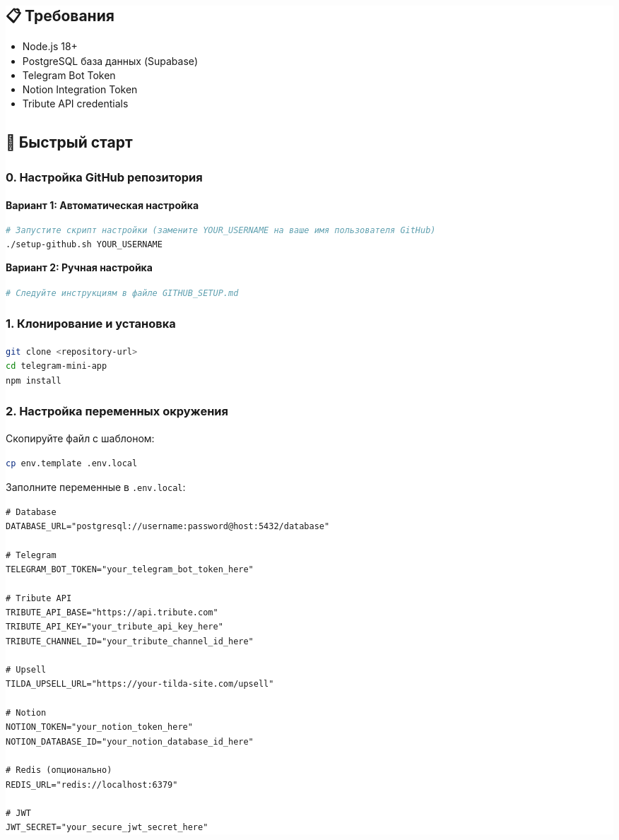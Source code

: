 ## 📋 Требования

- Node.js 18+
- PostgreSQL база данных (Supabase)
- Telegram Bot Token
- Notion Integration Token
- Tribute API credentials

## 🚀 Быстрый старт

### 0. Настройка GitHub репозитория

**Вариант 1: Автоматическая настройка**
```bash
# Запустите скрипт настройки (замените YOUR_USERNAME на ваше имя пользователя GitHub)
./setup-github.sh YOUR_USERNAME
```

**Вариант 2: Ручная настройка**
```bash
# Следуйте инструкциям в файле GITHUB_SETUP.md
```

### 1. Клонирование и установка

```bash
git clone <repository-url>
cd telegram-mini-app
npm install
```

### 2. Настройка переменных окружения

Скопируйте файл с шаблоном:

```bash
cp env.template .env.local
```

Заполните переменные в `.env.local`:

```env
# Database
DATABASE_URL="postgresql://username:password@host:5432/database"

# Telegram
TELEGRAM_BOT_TOKEN="your_telegram_bot_token_here"

# Tribute API
TRIBUTE_API_BASE="https://api.tribute.com"
TRIBUTE_API_KEY="your_tribute_api_key_here"
TRIBUTE_CHANNEL_ID="your_tribute_channel_id_here"

# Upsell
TILDA_UPSELL_URL="https://your-tilda-site.com/upsell"

# Notion
NOTION_TOKEN="your_notion_token_here"
NOTION_DATABASE_ID="your_notion_database_id_here"

# Redis (опционально)
REDIS_URL="redis://localhost:6379"

# JWT
JWT_SECRET="your_secure_jwt_secret_here"
```
